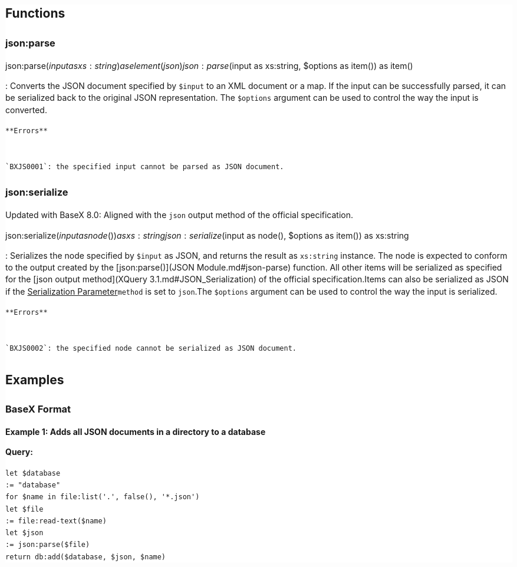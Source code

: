  
## Functions

### json:parse

json:parse($input as xs:string) as element(json)
json:parse($input as xs:string, $options as item()) as item()

:   Converts the JSON document specified by `$input` to an XML document or a map. If the input can be successfully parsed, it can be serialized back to the original JSON representation. The `$options` argument can be used to control the way the input is converted. 

    **Errors**


    `BXJS0001`: the specified input cannot be parsed as JSON document. 


### json:serialize

Updated with BaseX 8.0: Aligned with the `json` output method of the official specification. 


json:serialize($input as node()) as xs:string
json:serialize($input as node(), $options as item()) as xs:string

:   Serializes the node specified by `$input` as JSON, and returns the result as `xs:string` instance. The node is expected to conform to the output created by the [json:parse()](JSON Module.md#json-parse) function. All other items will be serialized as specified for the [json output method](XQuery 3.1.md#JSON_Serialization) of the official specification.Items can also be serialized as JSON if the [Serialization Parameter](Serialization.md)`method` is set to `json`.The `$options` argument can be used to control the way the input is serialized. 

    **Errors**


    `BXJS0002`: the specified node cannot be serialized as JSON document. 

 
## Examples

### BaseX Format

**Example 1: Adds all JSON documents in a directory to a database**


**Query:**


    let $database
    := "database"
    for $name in file:list('.', false(), '*.json')
    let $file
    := file:read-text($name)
    let $json
    := json:parse($file)
    return db:add($database, $json, $name) 
